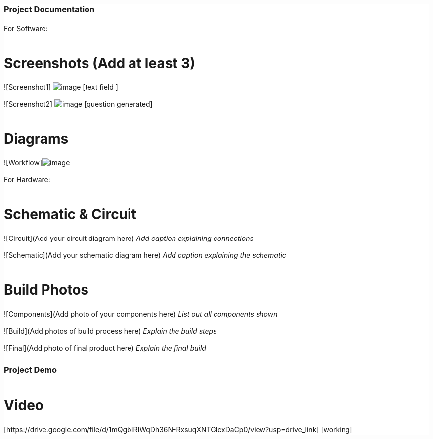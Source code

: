 ### Project Documentation
For Software:

# Screenshots (Add at least 3)
![Screenshot1]
<img width="1367" height="723" alt="image" src="https://github.com/user-attachments/assets/e7340466-e1cf-4765-b5a7-9be22ef13306" />
[text field ]


![Screenshot2]
<img width="1452" height="832" alt="image" src="https://github.com/user-attachments/assets/b31cbf25-6a06-43a1-a685-e7be93750352" />
[question generated]


# Diagrams
![Workflow]<img width="1504" height="821" alt="image" src="https://github.com/user-attachments/assets/9602907c-d537-45cc-89b8-b13a0ecd0173" />


For Hardware:

# Schematic & Circuit
![Circuit](Add your circuit diagram here)
*Add caption explaining connections*

![Schematic](Add your schematic diagram here)
*Add caption explaining the schematic*

# Build Photos
![Components](Add photo of your components here)
*List out all components shown*

![Build](Add photos of build process here)
*Explain the build steps*

![Final](Add photo of final product here)
*Explain the final build*

### Project Demo
# Video
[https://drive.google.com/file/d/1mQgbIRIWqDh36N-RxsuqXNTGIcxDaCp0/view?usp=drive_link]
[working]
